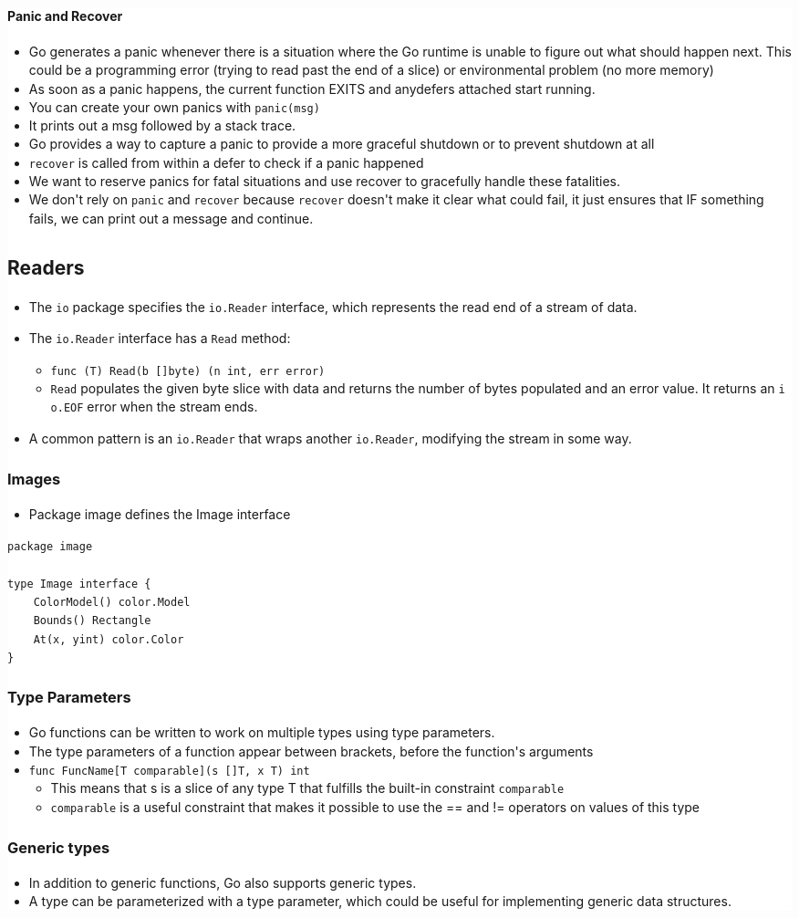 #### Panic and Recover
- Go generates a panic whenever there is a situation where the Go runtime is unable to figure out what should happen next. This could be a programming error (trying to read past the end of a slice) or environmental problem (no more memory)
- As soon as a panic happens, the current function EXITS and anydefers attached start running.
- You can create your own panics with `panic(msg)`
- It prints out a msg followed by a stack trace.
- Go provides a way to capture a panic to provide a more graceful shutdown or to prevent shutdown at all
- `recover` is called from within a defer to check if a panic happened
- We want to reserve panics for fatal situations and use recover to gracefully handle these fatalities. 
- We don't rely on `panic` and `recover` because `recover` doesn't make it clear what could fail, it just ensures that IF something fails, we can print out a message and continue. 


## Readers
- The `io` package specifies the `io.Reader` interface, which represents the read end of a stream of data. 
- The `io.Reader` interface has a `Read` method:
	- `func (T) Read(b []byte) (n int, err error)`
	- `Read` populates the given byte slice with data and returns the number of bytes populated and an error value. It returns an `io.EOF` error when the stream ends. 

- A common pattern is an `io.Reader` that wraps another `io.Reader`, modifying the stream in some way. 

### Images
- Package image defines the Image interface
```
package image

type Image interface {
	ColorModel() color.Model
	Bounds() Rectangle
	At(x, yint) color.Color
}
```


### Type Parameters
- Go functions can be written to work on multiple types using type parameters.
- The type parameters of a function appear between brackets, before the function's arguments
- `func FuncName[T comparable](s []T, x T) int`
	- This means that s is a slice of any type T that fulfills the built-in constraint `comparable` 
	- `comparable` is a useful constraint that makes it possible to use the == and != operators on values of this type

### Generic types
- In addition to generic functions, Go also supports generic types. 
- A type can be parameterized with a type parameter, which could be useful for implementing generic data structures.
